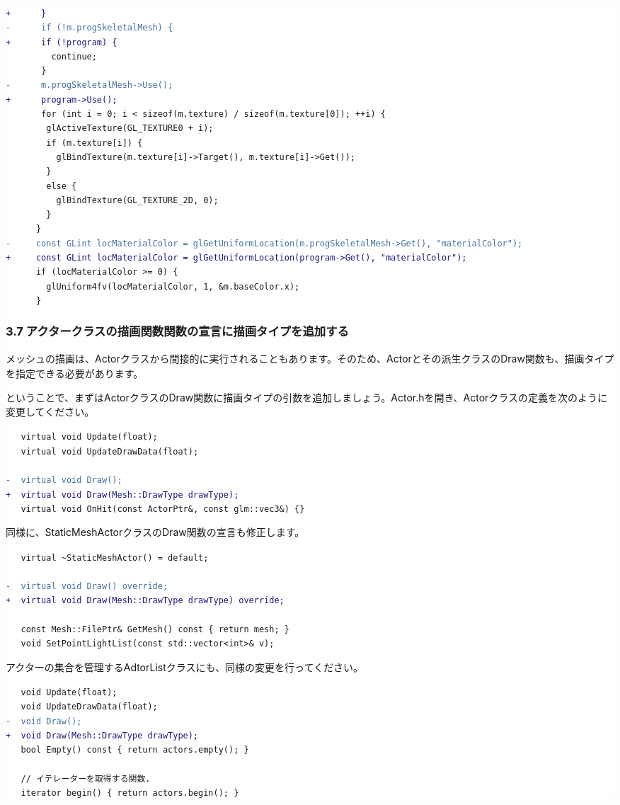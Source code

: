 ```diff
+      }
-      if (!m.progSkeletalMesh) {
+      if (!program) {
         continue;
       }
-      m.progSkeletalMesh->Use();
+      program->Use();
       for (int i = 0; i < sizeof(m.texture) / sizeof(m.texture[0]); ++i) {
        glActiveTexture(GL_TEXTURE0 + i);
        if (m.texture[i]) {
          glBindTexture(m.texture[i]->Target(), m.texture[i]->Get());
        }
        else {
          glBindTexture(GL_TEXTURE_2D, 0);
        }
      }
-     const GLint locMaterialColor = glGetUniformLocation(m.progSkeletalMesh->Get(), "materialColor");
+     const GLint locMaterialColor = glGetUniformLocation(program->Get(), "materialColor");
      if (locMaterialColor >= 0) {
        glUniform4fv(locMaterialColor, 1, &m.baseColor.x);
      }
```

### 3.7 アクタークラスの描画関数関数の宣言に描画タイプを追加する

メッシュの描画は、Actorクラスから間接的に実行されることもあります。そのため、Actorとその派生クラスのDraw関数も、描画タイプを指定できる必要があります。

ということで、まずはActorクラスのDraw関数に描画タイプの引数を追加しましょう。Actor.hを開き、Actorクラスの定義を次のように変更してください。

```diff
   virtual void Update(float);
   virtual void UpdateDrawData(float);

-  virtual void Draw();
+  virtual void Draw(Mesh::DrawType drawType);
   virtual void OnHit(const ActorPtr&, const glm::vec3&) {}
```

同様に、StaticMeshActorクラスのDraw関数の宣言も修正します。

```diff
   virtual ~StaticMeshActor() = default;

-  virtual void Draw() override;
+  virtual void Draw(Mesh::DrawType drawType) override;

   const Mesh::FilePtr& GetMesh() const { return mesh; }
   void SetPointLightList(const std::vector<int>& v);
```

アクターの集合を管理するAdtorListクラスにも、同様の変更を行ってください。

```diff
   void Update(float);
   void UpdateDrawData(float);
-  void Draw();
+  void Draw(Mesh::DrawType drawType);
   bool Empty() const { return actors.empty(); }

   // イテレーターを取得する関数.
   iterator begin() { return actors.begin(); }
```
